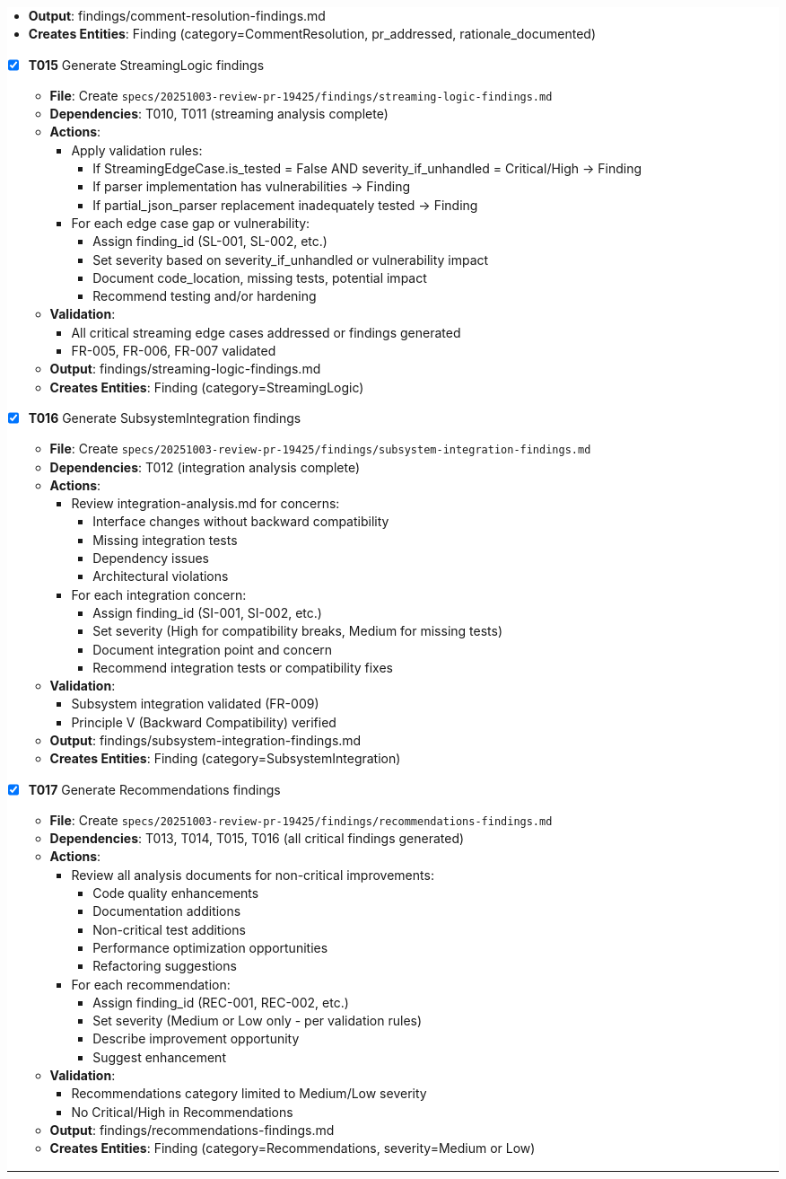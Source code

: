   - **Output**: findings/comment-resolution-findings.md
  - **Creates Entities**: Finding (category=CommentResolution, pr_addressed, rationale_documented)

- [x] **T015** Generate StreamingLogic findings
  - **File**: Create `specs/20251003-review-pr-19425/findings/streaming-logic-findings.md`
  - **Dependencies**: T010, T011 (streaming analysis complete)
  - **Actions**:
    - Apply validation rules:
      - If StreamingEdgeCase.is_tested = False AND severity_if_unhandled = Critical/High → Finding
      - If parser implementation has vulnerabilities → Finding
      - If partial_json_parser replacement inadequately tested → Finding
    - For each edge case gap or vulnerability:
      - Assign finding_id (SL-001, SL-002, etc.)
      - Set severity based on severity_if_unhandled or vulnerability impact
      - Document code_location, missing tests, potential impact
      - Recommend testing and/or hardening
  - **Validation**:
    - All critical streaming edge cases addressed or findings generated
    - FR-005, FR-006, FR-007 validated
  - **Output**: findings/streaming-logic-findings.md
  - **Creates Entities**: Finding (category=StreamingLogic)

- [x] **T016** Generate SubsystemIntegration findings
  - **File**: Create `specs/20251003-review-pr-19425/findings/subsystem-integration-findings.md`
  - **Dependencies**: T012 (integration analysis complete)
  - **Actions**:
    - Review integration-analysis.md for concerns:
      - Interface changes without backward compatibility
      - Missing integration tests
      - Dependency issues
      - Architectural violations
    - For each integration concern:
      - Assign finding_id (SI-001, SI-002, etc.)
      - Set severity (High for compatibility breaks, Medium for missing tests)
      - Document integration point and concern
      - Recommend integration tests or compatibility fixes
  - **Validation**:
    - Subsystem integration validated (FR-009)
    - Principle V (Backward Compatibility) verified
  - **Output**: findings/subsystem-integration-findings.md
  - **Creates Entities**: Finding (category=SubsystemIntegration)

- [x] **T017** Generate Recommendations findings
  - **File**: Create `specs/20251003-review-pr-19425/findings/recommendations-findings.md`
  - **Dependencies**: T013, T014, T015, T016 (all critical findings generated)
  - **Actions**:
    - Review all analysis documents for non-critical improvements:
      - Code quality enhancements
      - Documentation additions
      - Non-critical test additions
      - Performance optimization opportunities
      - Refactoring suggestions
    - For each recommendation:
      - Assign finding_id (REC-001, REC-002, etc.)
      - Set severity (Medium or Low only - per validation rules)
      - Describe improvement opportunity
      - Suggest enhancement
  - **Validation**:
    - Recommendations category limited to Medium/Low severity
    - No Critical/High in Recommendations
  - **Output**: findings/recommendations-findings.md
  - **Creates Entities**: Finding (category=Recommendations, severity=Medium or Low)

---